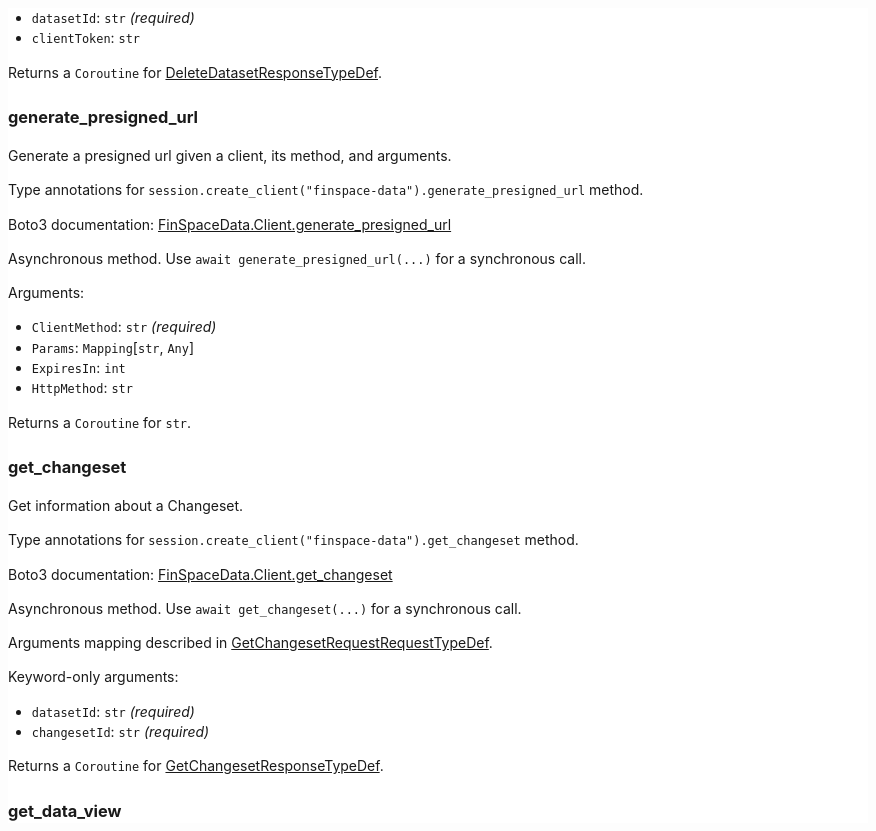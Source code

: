 - `datasetId`: `str` *(required)*
- `clientToken`: `str`

Returns a `Coroutine` for
[DeleteDatasetResponseTypeDef](./type_defs.md#deletedatasetresponsetypedef).

<a id="generate_presigned_url"></a>

### generate_presigned_url

Generate a presigned url given a client, its method, and arguments.

Type annotations for
`session.create_client("finspace-data").generate_presigned_url` method.

Boto3 documentation:
[FinSpaceData.Client.generate_presigned_url](https://boto3.amazonaws.com/v1/documentation/api/latest/reference/services/finspace-data.html#FinSpaceData.Client.generate_presigned_url)

Asynchronous method. Use `await generate_presigned_url(...)` for a synchronous
call.

Arguments:

- `ClientMethod`: `str` *(required)*
- `Params`: `Mapping`\[`str`, `Any`\]
- `ExpiresIn`: `int`
- `HttpMethod`: `str`

Returns a `Coroutine` for `str`.

<a id="get_changeset"></a>

### get_changeset

Get information about a Changeset.

Type annotations for `session.create_client("finspace-data").get_changeset`
method.

Boto3 documentation:
[FinSpaceData.Client.get_changeset](https://boto3.amazonaws.com/v1/documentation/api/latest/reference/services/finspace-data.html#FinSpaceData.Client.get_changeset)

Asynchronous method. Use `await get_changeset(...)` for a synchronous call.

Arguments mapping described in
[GetChangesetRequestRequestTypeDef](./type_defs.md#getchangesetrequestrequesttypedef).

Keyword-only arguments:

- `datasetId`: `str` *(required)*
- `changesetId`: `str` *(required)*

Returns a `Coroutine` for
[GetChangesetResponseTypeDef](./type_defs.md#getchangesetresponsetypedef).

<a id="get_data_view"></a>

### get_data_view
